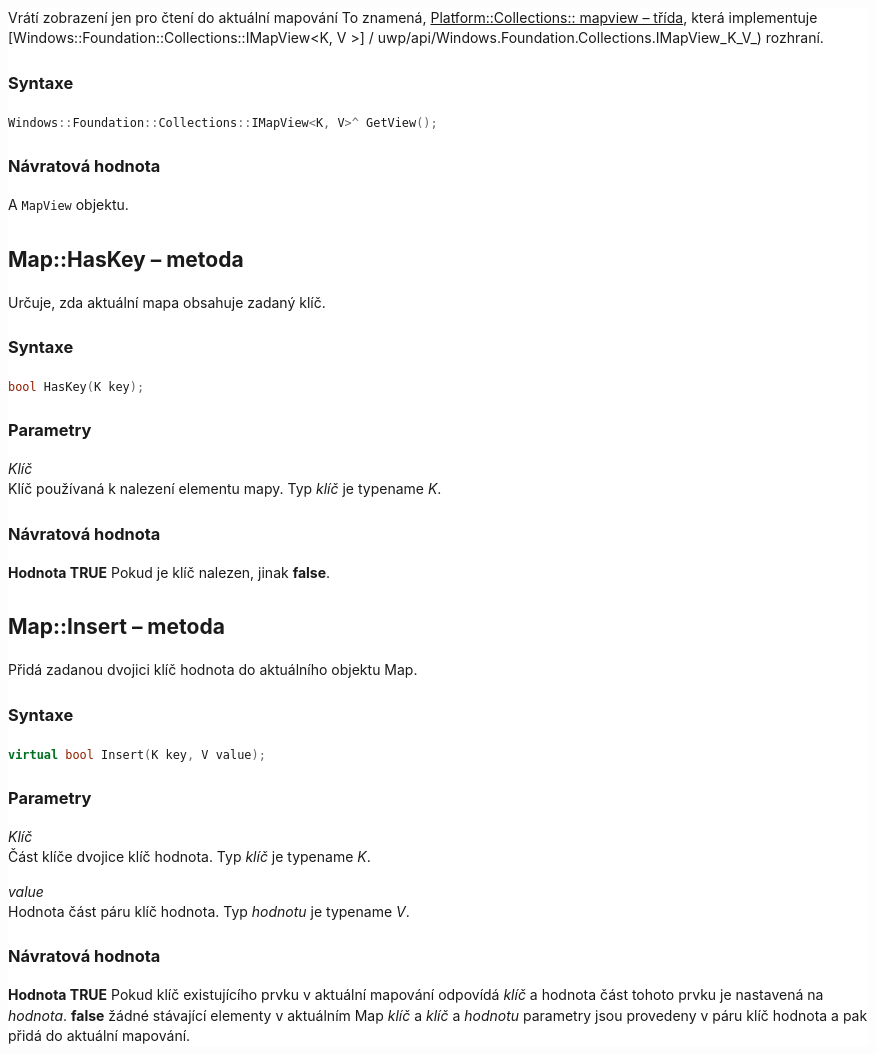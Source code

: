 Vrátí zobrazení jen pro čtení do aktuální mapování To znamená, [Platform::Collections:: mapview – třída](../cppcx/platform-collections-mapview-class.md), která implementuje [Windows::Foundation::Collections::IMapView\<K, V >] / uwp/api/Windows.Foundation.Collections.IMapView_K_V_) rozhraní.

### <a name="syntax"></a>Syntaxe

```cpp
Windows::Foundation::Collections::IMapView<K, V>^ GetView();
```

### <a name="return-value"></a>Návratová hodnota

A `MapView` objektu.

## <a name="haskey"></a>  Map::HasKey – metoda

Určuje, zda aktuální mapa obsahuje zadaný klíč.

### <a name="syntax"></a>Syntaxe

```cpp
bool HasKey(K key);
```

### <a name="parameters"></a>Parametry

*Klíč*<br/>
Klíč používaná k nalezení elementu mapy. Typ *klíč* je typename *K*.

### <a name="return-value"></a>Návratová hodnota

**Hodnota TRUE** Pokud je klíč nalezen, jinak **false**.

## <a name="insert"></a>  Map::Insert – metoda

Přidá zadanou dvojici klíč hodnota do aktuálního objektu Map.

### <a name="syntax"></a>Syntaxe

```cpp
virtual bool Insert(K key, V value);
```

### <a name="parameters"></a>Parametry

*Klíč*<br/>
Část klíče dvojice klíč hodnota. Typ *klíč* je typename *K*.

*value*<br/>
Hodnota část páru klíč hodnota. Typ *hodnotu* je typename *V*.

### <a name="return-value"></a>Návratová hodnota

**Hodnota TRUE** Pokud klíč existujícího prvku v aktuální mapování odpovídá *klíč* a hodnota část tohoto prvku je nastavená na *hodnota*. **false** žádné stávající elementy v aktuálním Map *klíč* a *klíč* a *hodnotu* parametry jsou provedeny v páru klíč hodnota a pak přidá do aktuální mapování.
